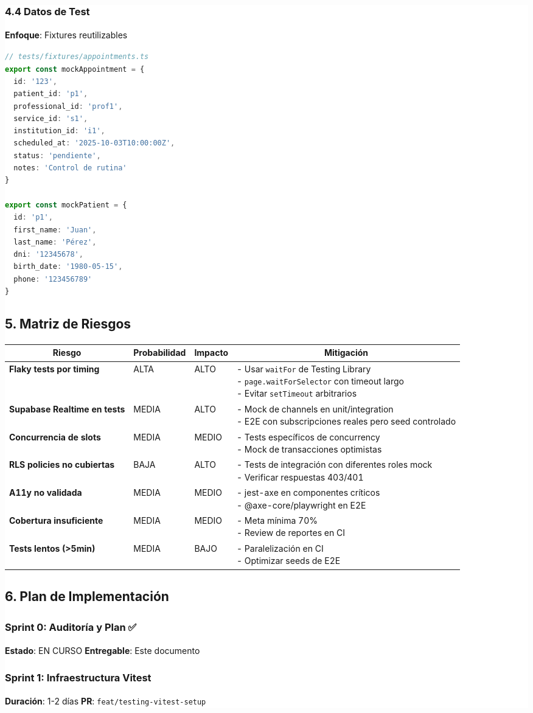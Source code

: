 ### 4.4 Datos de Test
**Enfoque**: Fixtures reutilizables

```typescript
// tests/fixtures/appointments.ts
export const mockAppointment = {
  id: '123',
  patient_id: 'p1',
  professional_id: 'prof1',
  service_id: 's1',
  institution_id: 'i1',
  scheduled_at: '2025-10-03T10:00:00Z',
  status: 'pendiente',
  notes: 'Control de rutina'
}

export const mockPatient = {
  id: 'p1',
  first_name: 'Juan',
  last_name: 'Pérez',
  dni: '12345678',
  birth_date: '1980-05-15',
  phone: '123456789'
}
```

## 5. Matriz de Riesgos

| Riesgo | Probabilidad | Impacto | Mitigación |
|--------|--------------|---------|------------|
| **Flaky tests por timing** | ALTA | ALTO | - Usar `waitFor` de Testing Library<br>- `page.waitForSelector` con timeout largo<br>- Evitar `setTimeout` arbitrarios |
| **Supabase Realtime en tests** | MEDIA | ALTO | - Mock de channels en unit/integration<br>- E2E con subscripciones reales pero seed controlado |
| **Concurrencia de slots** | MEDIA | MEDIO | - Tests específicos de concurrency<br>- Mock de transacciones optimistas |
| **RLS policies no cubiertas** | BAJA | ALTO | - Tests de integración con diferentes roles mock<br>- Verificar respuestas 403/401 |
| **A11y no validada** | MEDIA | MEDIO | - jest-axe en componentes críticos<br>- @axe-core/playwright en E2E |
| **Cobertura insuficiente** | MEDIA | MEDIO | - Meta mínima 70%<br>- Review de reportes en CI |
| **Tests lentos (>5min)** | MEDIA | BAJO | - Paralelización en CI<br>- Optimizar seeds de E2E |

## 6. Plan de Implementación

### Sprint 0: Auditoría y Plan ✅
**Estado**: EN CURSO
**Entregable**: Este documento

### Sprint 1: Infraestructura Vitest
**Duración**: 1-2 días
**PR**: `feat/testing-vitest-setup`
